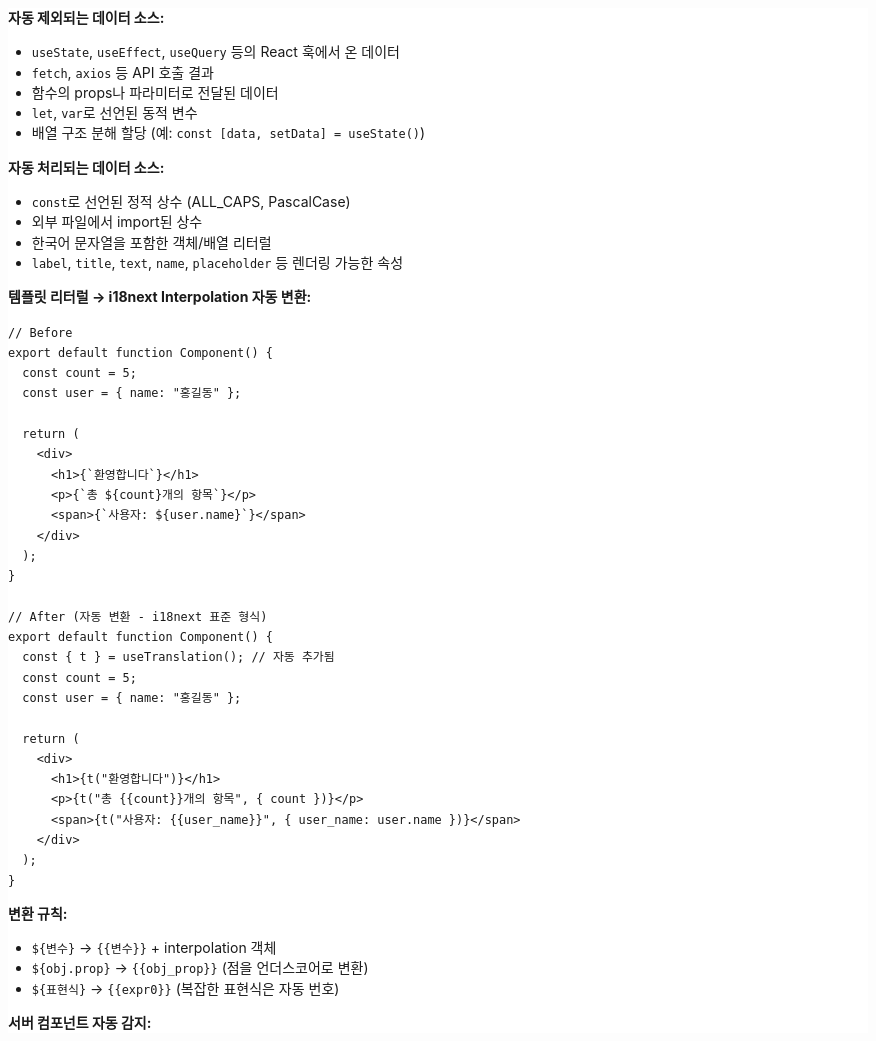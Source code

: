 **자동 제외되는 데이터 소스:**

- `useState`, `useEffect`, `useQuery` 등의 React 훅에서 온 데이터
- `fetch`, `axios` 등 API 호출 결과
- 함수의 props나 파라미터로 전달된 데이터
- `let`, `var`로 선언된 동적 변수
- 배열 구조 분해 할당 (예: `const [data, setData] = useState()`)

**자동 처리되는 데이터 소스:**

- `const`로 선언된 정적 상수 (ALL_CAPS, PascalCase)
- 외부 파일에서 import된 상수
- 한국어 문자열을 포함한 객체/배열 리터럴
- `label`, `title`, `text`, `name`, `placeholder` 등 렌더링 가능한 속성

**템플릿 리터럴 → i18next Interpolation 자동 변환:**

```tsx
// Before
export default function Component() {
  const count = 5;
  const user = { name: "홍길동" };

  return (
    <div>
      <h1>{`환영합니다`}</h1>
      <p>{`총 ${count}개의 항목`}</p>
      <span>{`사용자: ${user.name}`}</span>
    </div>
  );
}

// After (자동 변환 - i18next 표준 형식)
export default function Component() {
  const { t } = useTranslation(); // 자동 추가됨
  const count = 5;
  const user = { name: "홍길동" };

  return (
    <div>
      <h1>{t("환영합니다")}</h1>
      <p>{t("총 {{count}}개의 항목", { count })}</p>
      <span>{t("사용자: {{user_name}}", { user_name: user.name })}</span>
    </div>
  );
}
```

**변환 규칙:**

- `${변수}` → `{{변수}}` + interpolation 객체
- `${obj.prop}` → `{{obj_prop}}` (점을 언더스코어로 변환)
- `${표현식}` → `{{expr0}}` (복잡한 표현식은 자동 번호)

**서버 컴포넌트 자동 감지:**
